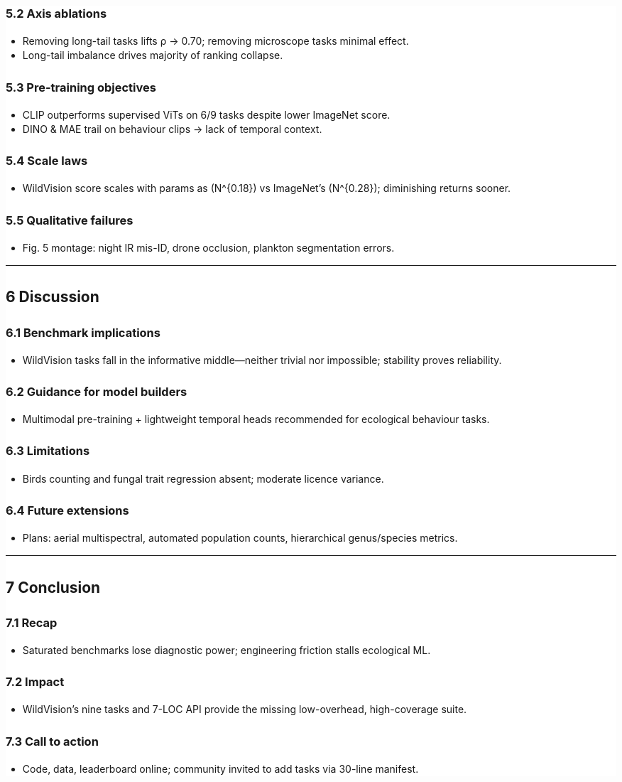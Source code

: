 ### 5.2  Axis ablations
- Removing long-tail tasks lifts ρ → 0.70; removing microscope tasks minimal effect.  
- Long-tail imbalance drives majority of ranking collapse.

### 5.3  Pre-training objectives
- CLIP outperforms supervised ViTs on 6/9 tasks despite lower ImageNet score.  
- DINO & MAE trail on behaviour clips → lack of temporal context.

### 5.4  Scale laws
- WildVision score scales with params as \(N^{0.18}\) vs ImageNet’s \(N^{0.28}\); diminishing returns sooner.

### 5.5  Qualitative failures
- Fig. 5 montage: night IR mis-ID, drone occlusion, plankton segmentation errors.

---

## 6  Discussion

### 6.1  Benchmark implications
- WildVision tasks fall in the informative middle—neither trivial nor impossible; stability proves reliability.

### 6.2  Guidance for model builders
- Multimodal pre-training + lightweight temporal heads recommended for ecological behaviour tasks.

### 6.3  Limitations
- Birds counting and fungal trait regression absent; moderate licence variance.

### 6.4  Future extensions
- Plans: aerial multispectral, automated population counts, hierarchical genus/species metrics.

---

## 7  Conclusion

### 7.1  Recap
- Saturated benchmarks lose diagnostic power; engineering friction stalls ecological ML.

### 7.2  Impact
- WildVision’s nine tasks and 7-LOC API provide the missing low-overhead, high-coverage suite.

### 7.3  Call to action
- Code, data, leaderboard online; community invited to add tasks via 30-line manifest.

